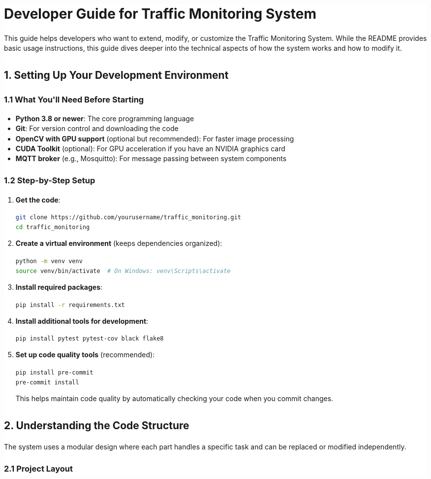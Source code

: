 # Developer Guide for Traffic Monitoring System

This guide helps developers who want to extend, modify, or customize the Traffic Monitoring System. While the README provides basic usage instructions, this guide dives deeper into the technical aspects of how the system works and how to modify it.

## 1. Setting Up Your Development Environment

### 1.1 What You'll Need Before Starting

- **Python 3.8 or newer**: The core programming language
- **Git**: For version control and downloading the code
- **OpenCV with GPU support** (optional but recommended): For faster image processing
- **CUDA Toolkit** (optional): For GPU acceleration if you have an NVIDIA graphics card
- **MQTT broker** (e.g., Mosquitto): For message passing between system components

### 1.2 Step-by-Step Setup

1. **Get the code**:
   ```bash
   git clone https://github.com/yourusername/traffic_monitoring.git
   cd traffic_monitoring
   ```

2. **Create a virtual environment** (keeps dependencies organized):
   ```bash
   python -m venv venv
   source venv/bin/activate  # On Windows: venv\Scripts\activate
   ```

3. **Install required packages**:
   ```bash
   pip install -r requirements.txt
   ```

4. **Install additional tools for development**:
   ```bash
   pip install pytest pytest-cov black flake8
   ```

5. **Set up code quality tools** (recommended):
   ```bash
   pip install pre-commit
   pre-commit install
   ```
   This helps maintain code quality by automatically checking your code when you commit changes.

## 2. Understanding the Code Structure

The system uses a modular design where each part handles a specific task and can be replaced or modified independently.

### 2.1 Project Layout
